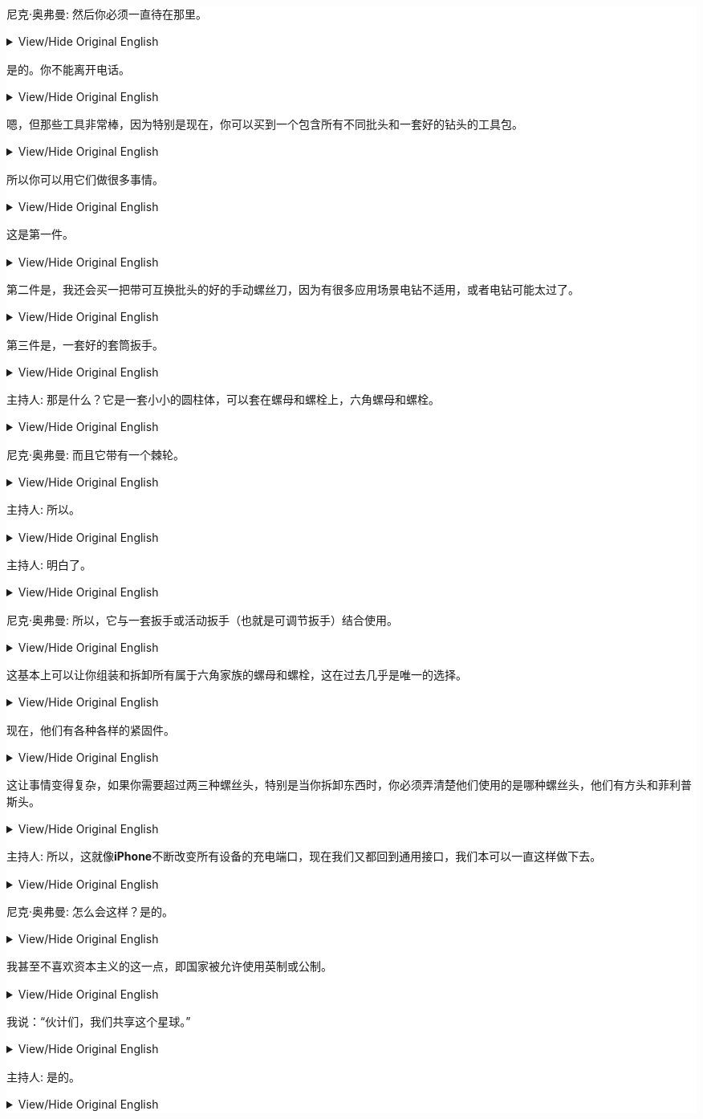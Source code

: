 尼克·奥弗曼: 然后你必须一直待在那里。
<details><summary>View/Hide Original English</summary></details>

是的。你不能离开电话。
<details><summary>View/Hide Original English</summary></details>

嗯，但那些工具非常棒，因为特别是现在，你可以买到一个包含所有不同批头和一套好的钻头的工具包。
<details><summary>View/Hide Original English</summary></details>

所以你可以用它们做很多事情。
<details><summary>View/Hide Original English</summary></details>

这是第一件。
<details><summary>View/Hide Original English</summary></details>

第二件是，我还会买一把带可互换批头的好的手动螺丝刀，因为有很多应用场景电钻不适用，或者电钻可能太过了。
<details><summary>View/Hide Original English</summary></details>

第三件是，一套好的套筒扳手。
<details><summary>View/Hide Original English</summary></details>

主持人: 那是什么？它是一套小小的圆柱体，可以套在螺母和螺栓上，六角螺母和螺栓。
<details><summary>View/Hide Original English</summary></details>

尼克·奥弗曼: 而且它带有一个棘轮。
<details><summary>View/Hide Original English</summary></details>

主持人: 所以。
<details><summary>View/Hide Original English</summary></details>

主持人: 明白了。
<details><summary>View/Hide Original English</summary></details>

尼克·奥弗曼: 所以，它与一套扳手或活动扳手（也就是可调节扳手）结合使用。
<details><summary>View/Hide Original English</summary></details>

这基本上可以让你组装和拆卸所有属于六角家族的螺母和螺栓，这在过去几乎是唯一的选择。
<details><summary>View/Hide Original English</summary></details>

现在，他们有各种各样的紧固件。
<details><summary>View/Hide Original English</summary></details>

这让事情变得复杂，如果你需要超过两三种螺丝头，特别是当你拆卸东西时，你必须弄清楚他们使用的是哪种螺丝头，他们有方头和菲利普斯头。
<details><summary>View/Hide Original English</summary></details>

主持人: 所以，这就像**iPhone**不断改变所有设备的充电端口，现在我们又都回到通用接口，我们本可以一直这样做下去。
<details><summary>View/Hide Original English</summary></details>

尼克·奥弗曼: 怎么会这样？是的。
<details><summary>View/Hide Original English</summary></details>

我甚至不喜欢资本主义的这一点，即国家被允许使用英制或公制。
<details><summary>View/Hide Original English</summary></details>

我说：“伙计们，我们共享这个星球。”
<details><summary>View/Hide Original English</summary></details>

主持人: 是的。
<details><summary>View/Hide Original English</summary></details>
